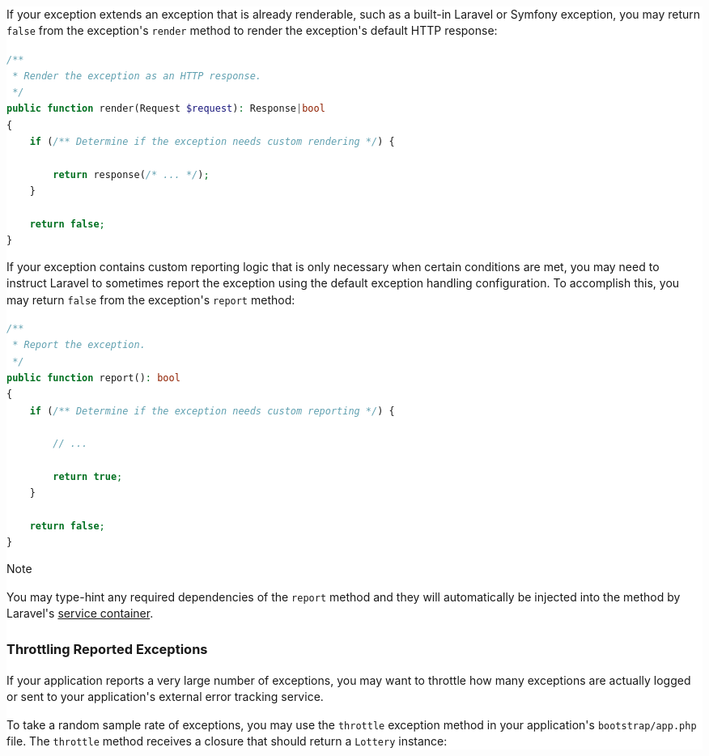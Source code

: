 If your exception extends an exception that is already renderable, such as a built-in Laravel or Symfony exception, you may return `false` from the exception's `render` method to render the exception's default HTTP response:

```php
/**
 * Render the exception as an HTTP response.
 */
public function render(Request $request): Response|bool
{
    if (/** Determine if the exception needs custom rendering */) {

        return response(/* ... */);
    }

    return false;
}
```

If your exception contains custom reporting logic that is only necessary when certain conditions are met, you may need to instruct Laravel to sometimes report the exception using the default exception handling configuration. To accomplish this, you may return `false` from the exception's `report` method:

```php
/**
 * Report the exception.
 */
public function report(): bool
{
    if (/** Determine if the exception needs custom reporting */) {

        // ...

        return true;
    }

    return false;
}
```

> [!NOTE]
> You may type-hint any required dependencies of the `report` method and they will automatically be injected into the method by Laravel's [service container](/docs/{{version}}/container).

<a name="throttling-reported-exceptions"></a>
### Throttling Reported Exceptions

If your application reports a very large number of exceptions, you may want to throttle how many exceptions are actually logged or sent to your application's external error tracking service.

To take a random sample rate of exceptions, you may use the `throttle` exception method in your application's `bootstrap/app.php` file. The `throttle` method receives a closure that should return a `Lottery` instance:
